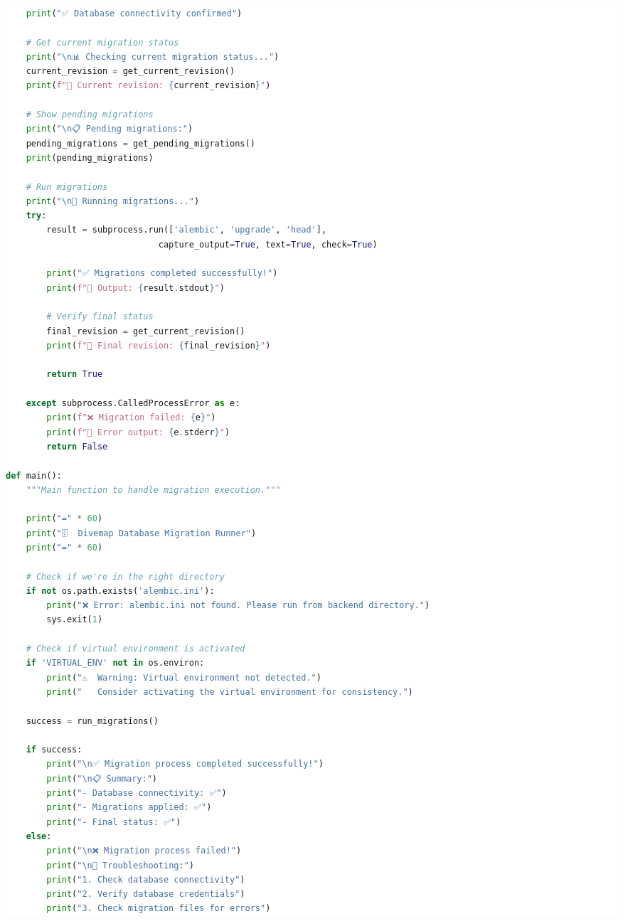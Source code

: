 ```python
    print("✅ Database connectivity confirmed")

    # Get current migration status
    print("\n📊 Checking current migration status...")
    current_revision = get_current_revision()
    print(f"📍 Current revision: {current_revision}")

    # Show pending migrations
    print("\n📋 Pending migrations:")
    pending_migrations = get_pending_migrations()
    print(pending_migrations)

    # Run migrations
    print("\n🚀 Running migrations...")
    try:
        result = subprocess.run(['alembic', 'upgrade', 'head'],
                              capture_output=True, text=True, check=True)

        print("✅ Migrations completed successfully!")
        print(f"📄 Output: {result.stdout}")

        # Verify final status
        final_revision = get_current_revision()
        print(f"📍 Final revision: {final_revision}")

        return True

    except subprocess.CalledProcessError as e:
        print(f"❌ Migration failed: {e}")
        print(f"📄 Error output: {e.stderr}")
        return False

def main():
    """Main function to handle migration execution."""

    print("=" * 60)
    print("🗄️  Divemap Database Migration Runner")
    print("=" * 60)

    # Check if we're in the right directory
    if not os.path.exists('alembic.ini'):
        print("❌ Error: alembic.ini not found. Please run from backend directory.")
        sys.exit(1)

    # Check if virtual environment is activated
    if 'VIRTUAL_ENV' not in os.environ:
        print("⚠️  Warning: Virtual environment not detected.")
        print("   Consider activating the virtual environment for consistency.")

    success = run_migrations()

    if success:
        print("\n✅ Migration process completed successfully!")
        print("\n📋 Summary:")
        print("- Database connectivity: ✅")
        print("- Migrations applied: ✅")
        print("- Final status: ✅")
    else:
        print("\n❌ Migration process failed!")
        print("\n🔧 Troubleshooting:")
        print("1. Check database connectivity")
        print("2. Verify database credentials")
        print("3. Check migration files for errors")
```